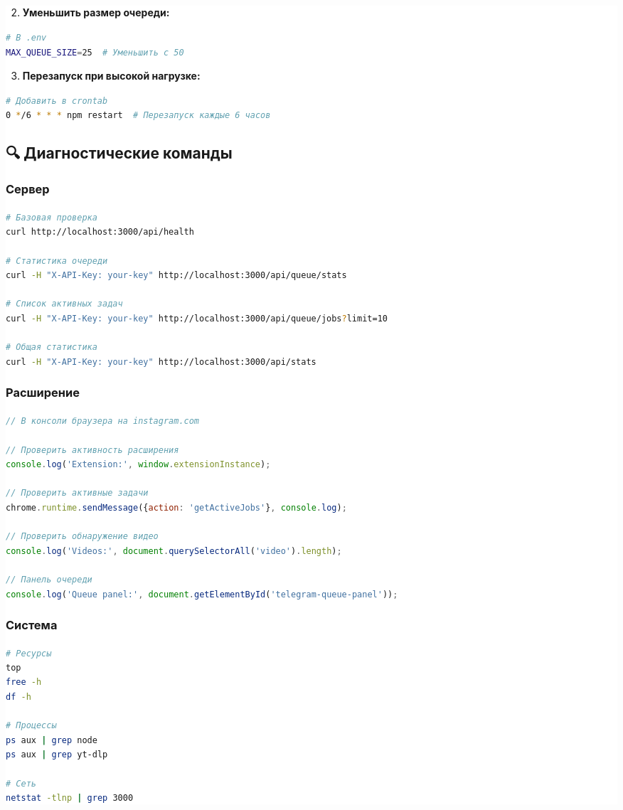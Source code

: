 2. **Уменьшить размер очереди:**
```bash
# В .env  
MAX_QUEUE_SIZE=25  # Уменьшить с 50
```

3. **Перезапуск при высокой нагрузке:**
```bash
# Добавить в crontab
0 */6 * * * npm restart  # Перезапуск каждые 6 часов
```

## 🔍 Диагностические команды

### Сервер

```bash
# Базовая проверка
curl http://localhost:3000/api/health

# Статистика очереди  
curl -H "X-API-Key: your-key" http://localhost:3000/api/queue/stats

# Список активных задач
curl -H "X-API-Key: your-key" http://localhost:3000/api/queue/jobs?limit=10

# Общая статистика
curl -H "X-API-Key: your-key" http://localhost:3000/api/stats
```

### Расширение

```javascript
// В консоли браузера на instagram.com

// Проверить активность расширения
console.log('Extension:', window.extensionInstance);

// Проверить активные задачи
chrome.runtime.sendMessage({action: 'getActiveJobs'}, console.log);

// Проверить обнаружение видео
console.log('Videos:', document.querySelectorAll('video').length);

// Панель очереди
console.log('Queue panel:', document.getElementById('telegram-queue-panel'));
```

### Система

```bash
# Ресурсы
top
free -h
df -h

# Процессы
ps aux | grep node
ps aux | grep yt-dlp

# Сеть
netstat -tlnp | grep 3000
```
